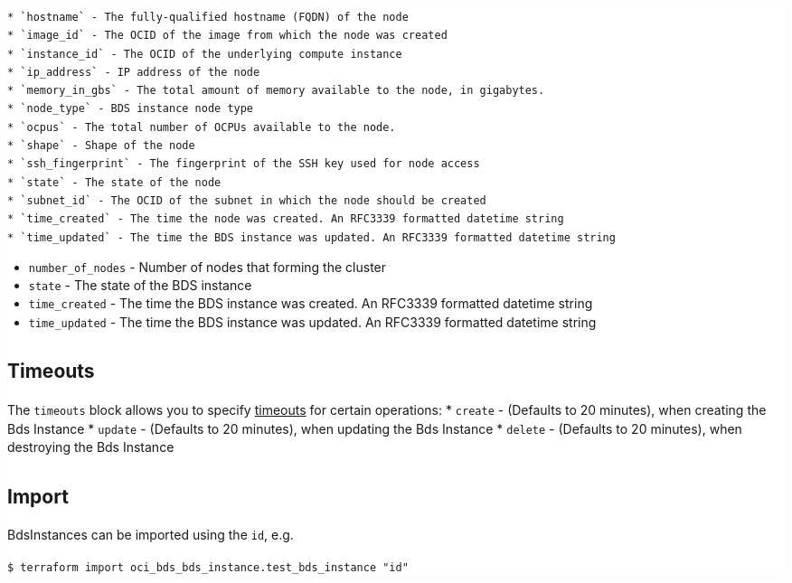     * `hostname` - The fully-qualified hostname (FQDN) of the node
    * `image_id` - The OCID of the image from which the node was created
    * `instance_id` - The OCID of the underlying compute instance
    * `ip_address` - IP address of the node
    * `memory_in_gbs` - The total amount of memory available to the node, in gigabytes.
    * `node_type` - BDS instance node type
    * `ocpus` - The total number of OCPUs available to the node.
    * `shape` - Shape of the node
    * `ssh_fingerprint` - The fingerprint of the SSH key used for node access
    * `state` - The state of the node
    * `subnet_id` - The OCID of the subnet in which the node should be created
    * `time_created` - The time the node was created. An RFC3339 formatted datetime string
    * `time_updated` - The time the BDS instance was updated. An RFC3339 formatted datetime string
* `number_of_nodes` - Number of nodes that forming the cluster
* `state` - The state of the BDS instance
* `time_created` - The time the BDS instance was created. An RFC3339 formatted datetime string
* `time_updated` - The time the BDS instance was updated. An RFC3339 formatted datetime string

## Timeouts

The `timeouts` block allows you to specify [timeouts](https://registry.terraform.io/providers/oracle/oci/latest/docs/guides/changing_timeouts) for certain operations:
	* `create` - (Defaults to 20 minutes), when creating the Bds Instance
	* `update` - (Defaults to 20 minutes), when updating the Bds Instance
	* `delete` - (Defaults to 20 minutes), when destroying the Bds Instance


## Import

BdsInstances can be imported using the `id`, e.g.

```
$ terraform import oci_bds_bds_instance.test_bds_instance "id"
```

